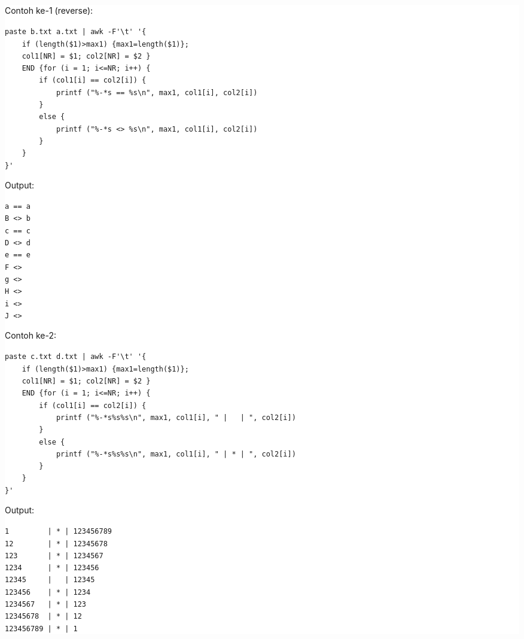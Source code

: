 Contoh ke-1 (reverse):

```
paste b.txt a.txt | awk -F'\t' '{
    if (length($1)>max1) {max1=length($1)};
    col1[NR] = $1; col2[NR] = $2 }
    END {for (i = 1; i<=NR; i++) {
        if (col1[i] == col2[i]) {
            printf ("%-*s == %s\n", max1, col1[i], col2[i])
        }
        else {
            printf ("%-*s <> %s\n", max1, col1[i], col2[i])
        }
    }
}'
```

Output:

```
a == a
B <> b
c == c
D <> d
e == e
F <>
g <>
H <>
i <>
J <>
```

Contoh ke-2:

```
paste c.txt d.txt | awk -F'\t' '{
    if (length($1)>max1) {max1=length($1)};
    col1[NR] = $1; col2[NR] = $2 }
    END {for (i = 1; i<=NR; i++) {
        if (col1[i] == col2[i]) {
            printf ("%-*s%s%s\n", max1, col1[i], " |   | ", col2[i])
        }
        else {
            printf ("%-*s%s%s\n", max1, col1[i], " | * | ", col2[i])
        }
    }
}'
```

Output:

```
1         | * | 123456789
12        | * | 12345678
123       | * | 1234567
1234      | * | 123456
12345     |   | 12345
123456    | * | 1234
1234567   | * | 123
12345678  | * | 12
123456789 | * | 1
```


[link_1]: /blog/2021/06/21/konfigurasi-openvpn-server-part-2-skenario-flexible-route-traffic/
[link_2]: /blog/2021/06/22/konfigurasi-openvpn-server-part-3-skenario-lan-ip-static/
[link_3]: /blog/2021/06/23/konfigurasi-openvpn-server-part-4-skenario-split-pool-ip-static-dhcp/
[link_4]: /blog/2021/06/24/konfigurasi-openvpn-server-part-5-multiple-daemons-tcp-udp/